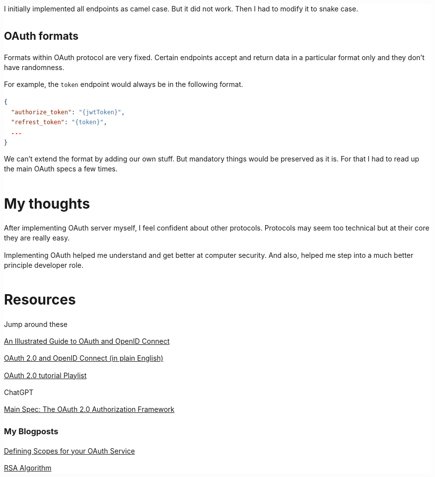 I initially implemented all endpoints as camel case. But it did not work. Then I had to modify it to snake case.

## OAuth formats

Formats within OAuth protocol are very fixed. Certain endpoints accept and return data in a particular format only and they don’t have randomness.

For example, the `token` endpoint would always be in the following format.

```json
{
  "authorize_token": "{jwtToken}",
  "refrest_token": "{token}",
  ...
}
```

We can’t extend the format by adding our own stuff. But mandatory things would be preserved as it is. For that I had to read up the main OAuth specs a few times.

# My thoughts

After implementing OAuth server myself, I feel confident about other protocols. Protocols may seem too technical but at their core they are really easy.

Implementing OAuth helped me understand and get better at computer security. And also, helped me step into a much better principle developer role.

# Resources

Jump around these

[An Illustrated Guide to OAuth and OpenID Connect](https://www.youtube.com/watch?v=t18YB3xDfXI)

[OAuth 2.0 and OpenID Connect (in plain English)](https://www.youtube.com/watch?v=996OiexHze0)

[OAuth 2.0 tutorial Playlist ](https://www.youtube.com/playlist?list=PL1Nml43UBm6dOj4UuH-7a9e3wO6eL2SCi)

ChatGPT

[Main Spec: The OAuth 2.0 Authorization Framework](https://www.rfc-editor.org/rfc/rfc6749)

### My Blogposts

[Defining Scopes for your OAuth Service](https://www.ankushchoubey.com/v1/oauth-scopes)

[RSA Algorithm](https://www.ankushchoubey.com/v1/rsa)
